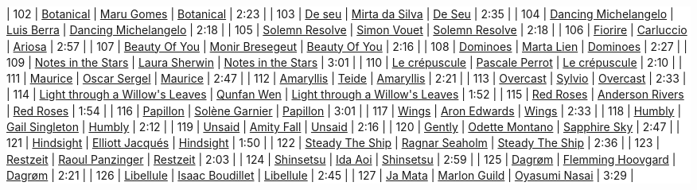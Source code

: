 | 102 | [Botanical](https://open.spotify.com/track/0auGwYryPNa1UIEn3BrIx0) | [Maru Gomes](https://open.spotify.com/artist/3c06rwhV9teHblfhGaUqdp) | [Botanical](https://open.spotify.com/album/4j5uGANP6T2CGeyhKa6BGZ) | 2:23 |
| 103 | [De seu](https://open.spotify.com/track/5Bl7fjZwq3u37T51tspPAp) | [Mirta da Silva](https://open.spotify.com/artist/0lQPyV27qv4l2vBbFJsImj) | [De Seu](https://open.spotify.com/album/0a84zl4kQdodn1VhkTl3jl) | 2:35 |
| 104 | [Dancing Michelangelo](https://open.spotify.com/track/1fKfNwz9b2zkY9SoC5NC7I) | [Luis Berra](https://open.spotify.com/artist/7JfQ6KThQOrDXIBDJgSFLk) | [Dancing Michelangelo](https://open.spotify.com/album/3wr7KCwoPjLCAUtPPMwmtA) | 2:18 |
| 105 | [Solemn Resolve](https://open.spotify.com/track/1wDBNwgv9WWqJIdZ6bIv8Z) | [Simon Vouet](https://open.spotify.com/artist/4lj4RXgWmv0T5xx561yT1b) | [Solemn Resolve](https://open.spotify.com/album/2AC4nZdkODSXUiQAX8UbIM) | 2:18 |
| 106 | [Fiorire](https://open.spotify.com/track/1nxWCkjlOdwRwyROs99UNv) | [Carluccio](https://open.spotify.com/artist/06bxyT4bXPZaKsInaJ75UL) | [Ariosa](https://open.spotify.com/album/0YzXa9BR1O17eoFmKmSded) | 2:57 |
| 107 | [Beauty Of You](https://open.spotify.com/track/6zkZvCIEpgUUgCz7qSK3Nc) | [Monir Bresegeut](https://open.spotify.com/artist/3Z6Wqjodzje8ZoJJgV71lj) | [Beauty Of You](https://open.spotify.com/album/0Od2qq1KiShZ1Px1Rkka3x) | 2:16 |
| 108 | [Dominoes](https://open.spotify.com/track/5Lgp1kr0fG9sPe6ZlJKe04) | [Marta Lien](https://open.spotify.com/artist/0sUO8DtYY1h8PWvc2ymvuY) | [Dominoes](https://open.spotify.com/album/4LYivEUNJfK93jCMNdGJ4X) | 2:27 |
| 109 | [Notes in the Stars](https://open.spotify.com/track/7tVXn05UnymHBVTXISx3sv) | [Laura Sherwin](https://open.spotify.com/artist/0bEESrhv84TNExJrfQ1LAT) | [Notes in the Stars](https://open.spotify.com/album/2Tr3KA6Ch1QwpgdQE83cDY) | 3:01 |
| 110 | [Le crépuscule](https://open.spotify.com/track/7EFwlg7IwnYdrfNCYCOGDd) | [Pascale Perrot](https://open.spotify.com/artist/11nSedLZI37ACQ8UjQEzx1) | [Le crépuscule](https://open.spotify.com/album/1cAX6wAWRCGmWOez2FkJkK) | 2:10 |
| 111 | [Maurice](https://open.spotify.com/track/7l92bhAAWWCnRrbmekFSor) | [Oscar Sergel](https://open.spotify.com/artist/0di12xR3Qca66XeRGBn1z8) | [Maurice](https://open.spotify.com/album/6bSnjwj5vMGVwxfjOJkBt3) | 2:47 |
| 112 | [Amaryllis](https://open.spotify.com/track/2WaBWRReKqvbWBi2ATw5QE) | [Teide](https://open.spotify.com/artist/31JZooajAUmQZAX2j6fPZ5) | [Amaryllis](https://open.spotify.com/album/63RlPJTM1SC2knHQtbspf2) | 2:21 |
| 113 | [Overcast](https://open.spotify.com/track/5ACLrTERL7b7JQd2ZTfMjz) | [Sylvio](https://open.spotify.com/artist/3xi1oLL4AB1BfQBN9eZA8O) | [Overcast](https://open.spotify.com/album/6UcJJ2rPauLCJLaEzqFvCR) | 2:33 |
| 114 | [Light through a Willow's Leaves](https://open.spotify.com/track/1L5ABoW0UZyVWk7ZbXDokA) | [Qunfan Wen](https://open.spotify.com/artist/2qhWWY7F1cPThO3UfSJVcm) | [Light through a Willow's Leaves](https://open.spotify.com/album/4ERDVnEd0b6ul3FjS1FNB4) | 1:52 |
| 115 | [Red Roses](https://open.spotify.com/track/5CF6kdYN9s5x3Zps5hHPDZ) | [Anderson Rivers](https://open.spotify.com/artist/7986zAExINQv5pQz94fBc3) | [Red Roses](https://open.spotify.com/album/4ahdVWqHe9HBFjoBfq5w9O) | 1:54 |
| 116 | [Papillon](https://open.spotify.com/track/4etRflD5pUsnz108tx1xAc) | [Solène Garnier](https://open.spotify.com/artist/2MJrIZl36H74AdDZyKA5Y1) | [Papillon](https://open.spotify.com/album/5YAT2Vz0oQPx9NhKRnASNF) | 3:01 |
| 117 | [Wings](https://open.spotify.com/track/1TMwDvcIQpZKiio3glvpq7) | [Aron Edwards](https://open.spotify.com/artist/3HVOv7Lm5kDzwbpGibjL4W) | [Wings](https://open.spotify.com/album/1hTQa53r74R97QMZZ8t8b9) | 2:33 |
| 118 | [Humbly](https://open.spotify.com/track/6MeOCVIU94xMVgr1kTMKRT) | [Gail Singleton](https://open.spotify.com/artist/1VA9HBofA9Pc9Q3DSR4gQw) | [Humbly](https://open.spotify.com/album/7r8ESgCgTKTuJRjAUo7F1I) | 2:12 |
| 119 | [Unsaid](https://open.spotify.com/track/6DOjomPB7sCFUSx96x6bSc) | [Amity Fall](https://open.spotify.com/artist/6cGxRgjUNOdLJ1dJby1GmS) | [Unsaid](https://open.spotify.com/album/0jjcbJZ3TJUtcumgWefAhD) | 2:16 |
| 120 | [Gently](https://open.spotify.com/track/2q1y39ymy9HRdP8A0eVikn) | [Odette Montano](https://open.spotify.com/artist/3J2sqtWaUCFmoVhS2ibEXC) | [Sapphire Sky](https://open.spotify.com/album/5q2iit8VRZVaGl68spxq2t) | 2:47 |
| 121 | [Hindsight](https://open.spotify.com/track/0k8MgafLdbRrQaqPbklNtN) | [Elliott Jacqués](https://open.spotify.com/artist/22WxwAyT9U9wWsKA7ToO7K) | [Hindsight](https://open.spotify.com/album/6kioGbNjNtqk7fmhcDBleD) | 1:50 |
| 122 | [Steady The Ship](https://open.spotify.com/track/4tZrXQIEgv3dydaHjKL6Le) | [Ragnar Seaholm](https://open.spotify.com/artist/6GETMwt7rbOZRXFnivRObG) | [Steady The Ship](https://open.spotify.com/album/2fqZv1JTdNdpJj399PdLuH) | 2:36 |
| 123 | [Restzeit](https://open.spotify.com/track/6LTRQ62pQFSr1OmmDYyzVy) | [Raoul Panzinger](https://open.spotify.com/artist/7BIiSEdSySWVsnOOIrohEP) | [Restzeit](https://open.spotify.com/album/6YnTVreiPfr0Ve4LlJkv3Z) | 2:03 |
| 124 | [Shinsetsu](https://open.spotify.com/track/7sa4kCV6pezAQOSBASKFLH) | [Ida Aoi](https://open.spotify.com/artist/02jiWzihJtpS94vvCnlDUK) | [Shinsetsu](https://open.spotify.com/album/4KqwgOHEsdXnYtrCgGJp0A) | 2:59 |
| 125 | [Dagrøm](https://open.spotify.com/track/2x66aNwtjp3riJ1lurDElm) | [Flemming Hoovgard](https://open.spotify.com/artist/4aW1OBhYHyrbMWqbEfE5gT) | [Dagrøm](https://open.spotify.com/album/42mz8sXPvqxfnQGYbmHtbP) | 2:21 |
| 126 | [Libellule](https://open.spotify.com/track/0d331ogYaPH7un6BnYDjLj) | [Isaac Boudillet](https://open.spotify.com/artist/1435UnexYmW8YoyUf5cTmx) | [Libellule](https://open.spotify.com/album/0YtB4ZKR95JR1IoVk3lrgf) | 2:45 |
| 127 | [Ja Mata](https://open.spotify.com/track/51egrQzlzHbpm6uv49eGRV) | [Marlon Guild](https://open.spotify.com/artist/37H3UX4jTV7ZjH5yL6l3Yl) | [Oyasumi Nasai](https://open.spotify.com/album/6zH199CcNElk23h0lqJ9c4) | 3:29 |